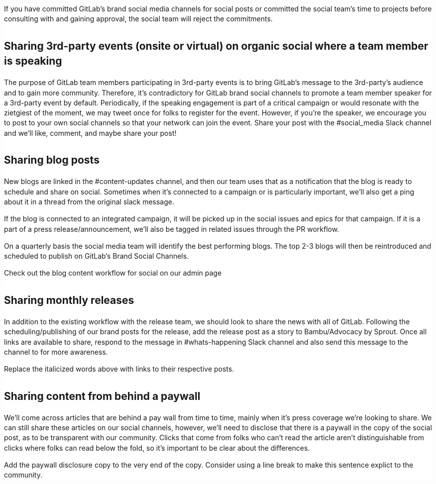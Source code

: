 If you have committed GitLab’s brand social media channels for social posts or committed the social team’s time to projects before consulting with and gaining approval, the social team will reject the commitments.

## Sharing 3rd-party events (onsite or virtual) on organic social where a team member is speaking

The purpose of GitLab team members participating in 3rd-party events is to bring GitLab’s message to the 3rd-party’s audience and to gain more community. Therefore, it’s contradictory for GitLab brand social channels to promote a team member speaker for a 3rd-party event by default. Periodically, if the speaking engagement is part of a critical campaign or would resonate with the zietgiest of the moment, we may tweet once for folks to register for the event. However, if you’re the speaker, we encourage you to post to your own social channels so that your network can join the event. Share your post with the #social_media Slack channel and we’ll like, comment, and maybe share your post!

## Sharing blog posts

New blogs are linked in the #content-updates channel, and then our team uses that as a notification that the blog is ready to schedule and share on social. Sometimes when it’s connected to a campaign or is particularly important, we’ll also get a ping about it in a thread from the original slack message.

If the blog is connected to an integrated campaign, it will be picked up in the social issues and epics for that campaign. If it is a part of a press release/announcement, we’ll also be tagged in related issues through the PR workflow.

On a quarterly basis the social media team will identify the best performing blogs. The top 2-3 blogs will then be reintroduced and scheduled to publish on GitLab’s Brand Social Channels.

Check out the blog content workflow for social on our admin page

## Sharing monthly releases

In addition to the existing workflow with the release team, we should look to share the news with all of GitLab. Following the scheduling/publishing of our brand posts for the release, add the release post as a story to Bambu/Advocacy by Sprout. Once all links are available to share, respond to the message in #whats-happening Slack channel and also send this message to the channel to for more awareness.



Replace the italicized words above with links to their respective posts.

## Sharing content from behind a paywall

We’ll come across articles that are behind a pay wall from time to time, mainly when it’s press coverage we’re looking to share. We can still share these articles on our social channels, however, we’ll need to disclose that there is a paywall in the copy of the social post, as to be transparent with our community. Clicks that come from folks who can’t read the article aren’t distinguishable from clicks where folks can read below the fold, so it’s important to be clear about the differences.

Add the paywall disclosure copy to the very end of the copy. Consider using a line break to make this sentence explict to the community.

